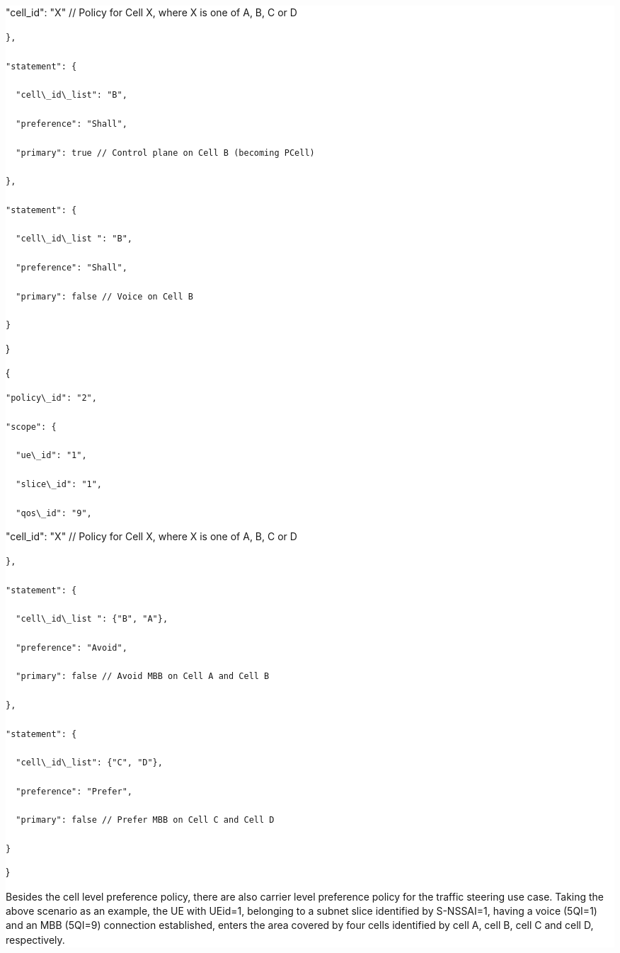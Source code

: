 "cell\_id": "X" // Policy for Cell X, where X is one of A, B, C or D

    },

    "statement": {

      "cell\_id\_list": "B",

      "preference": "Shall",

      "primary": true // Control plane on Cell B (becoming PCell)

    },

    "statement": {

      "cell\_id\_list ": "B",

      "preference": "Shall",

      "primary": false // Voice on Cell B

    }

}

{

    "policy\_id": "2",

    "scope": {

      "ue\_id": "1",

      "slice\_id": "1",

      "qos\_id": "9",

"cell\_id": "X" // Policy for Cell X, where X is one of A, B, C or D

    },

    "statement": {

      "cell\_id\_list ": {"B", "A"},

      "preference": "Avoid",

      "primary": false // Avoid MBB on Cell A and Cell B

    },

    "statement": {

      "cell\_id\_list": {"C", "D"},

      "preference": "Prefer",

      "primary": false // Prefer MBB on Cell C and Cell D

    }

}

Besides the cell level preference policy, there are also carrier level preference policy for the traffic steering use case. Taking the above scenario as an example, the UE with UEid=1, belonging to a subnet slice identified by S-NSSAI=1, having a voice (5QI=1) and an MBB (5QI=9) connection established, enters the area covered by four cells identified by cell A, cell B, cell C and cell D, respectively.
